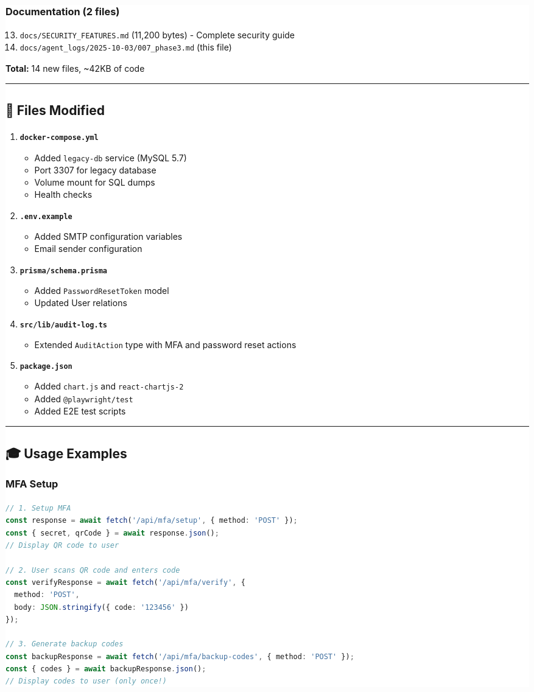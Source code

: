 ### Documentation (2 files)
13. `docs/SECURITY_FEATURES.md` (11,200 bytes) - Complete security guide
14. `docs/agent_logs/2025-10-03/007_phase3.md` (this file)

**Total:** 14 new files, ~42KB of code

---

## 📝 Files Modified

1. **`docker-compose.yml`**
   - Added `legacy-db` service (MySQL 5.7)
   - Port 3307 for legacy database
   - Volume mount for SQL dumps
   - Health checks

2. **`.env.example`**
   - Added SMTP configuration variables
   - Email sender configuration

3. **`prisma/schema.prisma`**
   - Added `PasswordResetToken` model
   - Updated User relations

4. **`src/lib/audit-log.ts`**
   - Extended `AuditAction` type with MFA and password reset actions

5. **`package.json`**
   - Added `chart.js` and `react-chartjs-2`
   - Added `@playwright/test`
   - Added E2E test scripts

---

## 🎓 Usage Examples

### MFA Setup

```typescript
// 1. Setup MFA
const response = await fetch('/api/mfa/setup', { method: 'POST' });
const { secret, qrCode } = await response.json();
// Display QR code to user

// 2. User scans QR code and enters code
const verifyResponse = await fetch('/api/mfa/verify', {
  method: 'POST',
  body: JSON.stringify({ code: '123456' })
});

// 3. Generate backup codes
const backupResponse = await fetch('/api/mfa/backup-codes', { method: 'POST' });
const { codes } = await backupResponse.json();
// Display codes to user (only once!)
```

